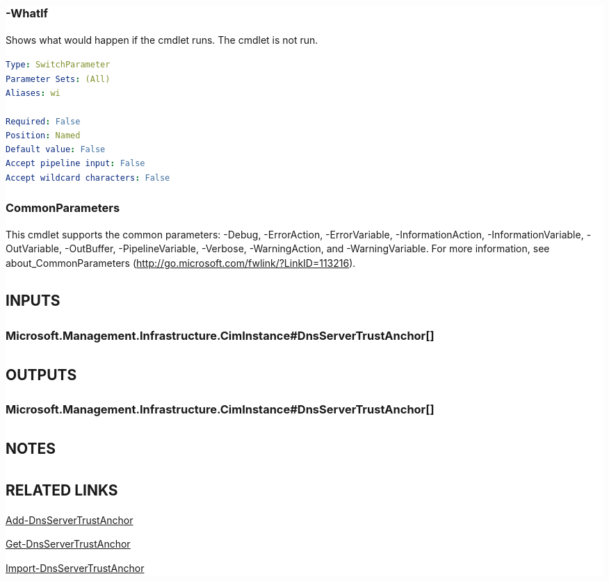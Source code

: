 ### -WhatIf
Shows what would happen if the cmdlet runs.
The cmdlet is not run.

```yaml
Type: SwitchParameter
Parameter Sets: (All)
Aliases: wi

Required: False
Position: Named
Default value: False
Accept pipeline input: False
Accept wildcard characters: False
```

### CommonParameters
This cmdlet supports the common parameters: -Debug, -ErrorAction, -ErrorVariable, -InformationAction, -InformationVariable, -OutVariable, -OutBuffer, -PipelineVariable, -Verbose, -WarningAction, and -WarningVariable. For more information, see about_CommonParameters (http://go.microsoft.com/fwlink/?LinkID=113216).

## INPUTS

### Microsoft.Management.Infrastructure.CimInstance#DnsServerTrustAnchor[]

## OUTPUTS

### Microsoft.Management.Infrastructure.CimInstance#DnsServerTrustAnchor[]

## NOTES

## RELATED LINKS

[Add-DnsServerTrustAnchor](./Add-DnsServerTrustAnchor.md)

[Get-DnsServerTrustAnchor](./Get-DnsServerTrustAnchor.md)

[Import-DnsServerTrustAnchor](./Import-DnsServerTrustAnchor.md)

